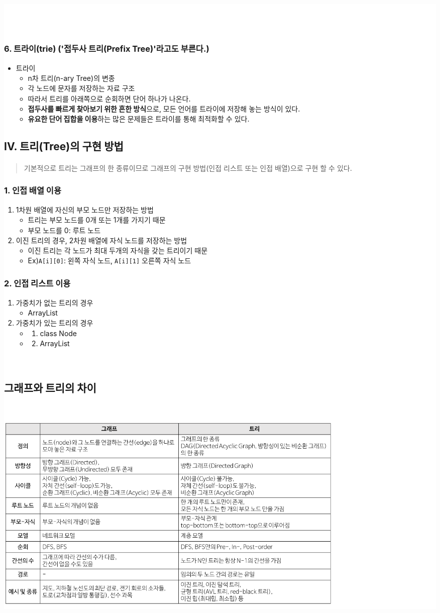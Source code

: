 ​    

​      

### 6. 트라이(trie) ('접두사 트리(Prefix Tree)'라고도 부른다.)

- 트라이
  - n차 트리(n-ary Tree)의 변종
  - 각 노드에 문자를 저장하는 자료 구조
  - 따라서 트리를 아래쪽으로 순회하면 단어 하나가 나온다.
  - **접두사를 빠르게 찾아보기 위한 흔한 방식**으로, 모든 언어를 트라이에 저장해 놓는 방식이 있다.
  - **유요한 단어 집합을 이용**하는 많은 문제들은 트라이를 통해 최적화할 수 있다.

   

## IV. 트리(Tree)의 구현 방법

> 기본적으로 트리는 그래프의 한 종류이므로 그래프의 구현 방법(인접 리스트 또는 인접 배열)으로 구현 할 수 있다.



### 1. 인접 배열 이용

1. 1차원 배열에 자신의 부모 노드만 저장하는 방법
   - 트리는 부모 노드를 0개 또는 1개를 가지기 때문
   - 부모 노드를 0: 루트 노드
2. 이진 트리의 경우,  2차원 배열에 자식 노드를 저장하는 방법
   - 이진 트리는 각 노드가 최대 두개의 자식을 갖는 트리이기 때문
   - Ex)`A[i][0]`: 왼쪽 자식 노드, `A[i][1]` 오른쪽 자식 노드

   

   

### 2. 인접 리스트 이용

1. 가중치가 없는 트리의 경우
   - ArrayList
2. 가중치가 있는 트리의 경우
   - 1) class Node
   - 2) ArrayList 

​    

   

## 그래프와 트리의 차이

​      

![image-20200226203553605](../assets/image-20200226203553605.png)